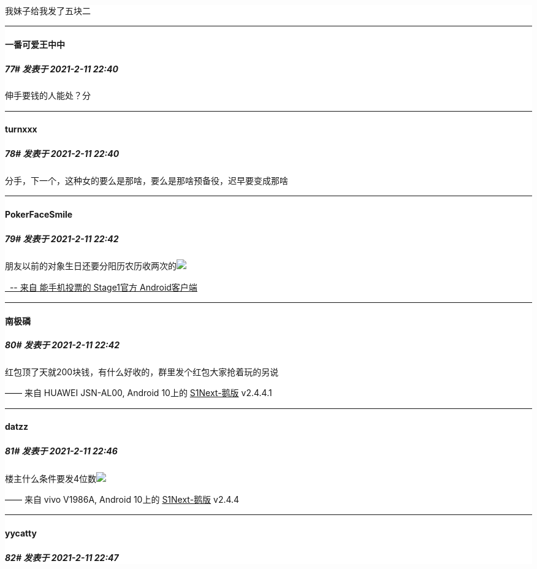 
我妹子给我发了五块二


-----

####  一番可爱王中中  
##### 77#       发表于 2021-2-11 22:40


伸手要钱的人能处？分


-----

####  turnxxx  
##### 78#       发表于 2021-2-11 22:40


分手，下一个，这种女的要么是那啥，要么是那啥预备役，迟早要变成那啥


-----

####  PokerFaceSmile  
##### 79#       发表于 2021-2-11 22:42


朋友以前的对象生日还要分阳历农历收两次的<img src="https://static.saraba1st.com/image/smiley/face2017/016.png" referrerpolicy="no-referrer">

[  -- 来自 能手机投票的 Stage1官方 Android客户端](https://www.coolapk.com/apk/140634)


-----

####  南极磷  
##### 80#       发表于 2021-2-11 22:42


红包顶了天就200块钱，有什么好收的，群里发个红包大家抢着玩的另说

—— 来自 HUAWEI JSN-AL00, Android 10上的 [S1Next-鹅版](https://github.com/ykrank/S1-Next/releases) v2.4.4.1


-----

####  datzz  
##### 81#       发表于 2021-2-11 22:46


楼主什么条件要发4位数<img src="https://static.saraba1st.com/image/smiley/face2017/067.png" referrerpolicy="no-referrer">

—— 来自 vivo V1986A, Android 10上的 [S1Next-鹅版](https://github.com/ykrank/S1-Next/releases) v2.4.4


-----

####  yycatty  
##### 82#       发表于 2021-2-11 22:47
